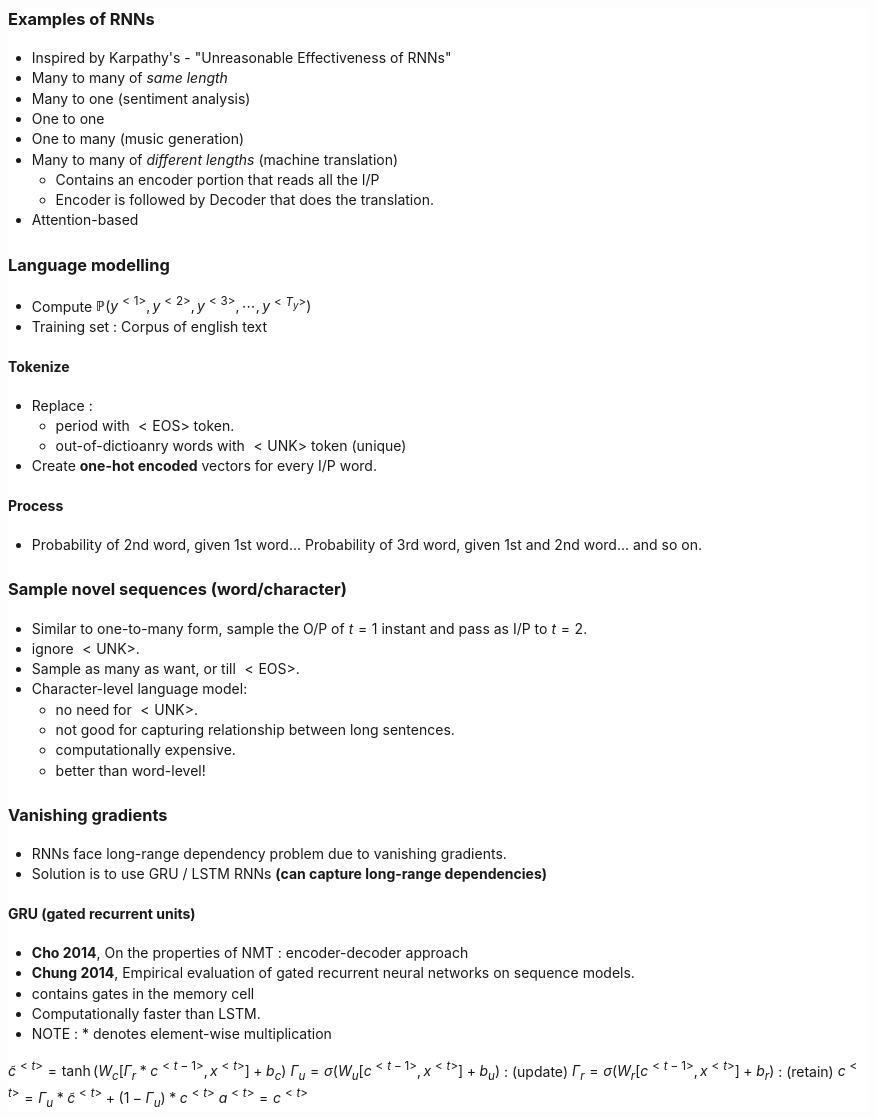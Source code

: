 
### Examples of RNNs
- Inspired by Karpathy's - "Unreasonable Effectiveness of RNNs"
- Many to many of _same length_
- Many to one (sentiment analysis)
- One to one
- One to many (music generation)
- Many to many of _different lengths_ (machine translation)
  - Contains an encoder portion that reads all the I/P
  - Encoder is followed by Decoder that does the translation.
- Attention-based

### Language modelling
- Compute $\mathbb{P}(y^{<1>}, y^{<2>}, y^{<3>}, \cdots, y^{<T_{y}>})$
- Training set : Corpus of english text

#### Tokenize
- Replace :
  - period with $<\text{EOS}>$ token.
  - out-of-dictioanry words with $<\text{UNK}>$ token (unique)
- Create **one-hot encoded** vectors for every I/P word.

#### Process
- Probability of 2nd word, given 1st word... Probability of 3rd word, given 1st and 2nd word... and so on.

### Sample novel sequences (word/character)
- Similar to one-to-many form, sample the O/P of $t=1$ instant and pass as I/P to $t=2$.
- ignore $<\text{UNK>}$.
- Sample as many as want, or till $<\text{EOS}>$.
- Character-level language model:
  - no need for $<\text{UNK>}$.
  - not good for capturing relationship between long sentences.
  - computationally expensive.
  - better than word-level!

### Vanishing gradients
- RNNs face long-range dependency problem due to vanishing gradients.
- Solution is to use GRU / LSTM RNNs **(can capture long-range dependencies)**

#### GRU (gated recurrent units)
- **Cho 2014**, On the properties of NMT : encoder-decoder approach
- **Chung 2014**, Empirical evaluation of gated recurrent neural networks on sequence models.
- contains gates in the memory cell
- Computationally faster than LSTM.
- NOTE : * denotes element-wise multiplication

$\tilde{c}^{<t>} = \tanh(W_{c}[\Gamma_{r} * c^{<t-1>},x^{<t>}] + b_{c})$
$\Gamma_{u} = \sigma(W_{u}[c^{<t-1>},x^{<t>}] + b_{u})$ : (update)
$\Gamma_{r} = \sigma(W_{r}[c^{<t-1>},x^{<t>}] + b_{r})$ : (retain)
$c^{<t>} = \Gamma_{u} * \tilde{c}^{<t>} + (1-\Gamma_{u}) * c^{<t>}$
$a^{<t>} = c^{<t>}$
